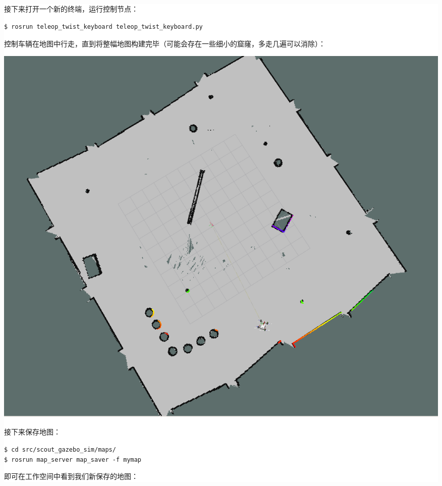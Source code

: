 接下来打开一个新的终端，运行控制节点：

```shell
$ rosrun teleop_twist_keyboard teleop_twist_keyboard.py
```

控制车辆在地图中行走，直到将整幅地图构建完毕（可能会存在一些细小的窟窿，多走几遍可以消除）：

![](images/3.png)

接下来保存地图：

```shell
$ cd src/scout_gazebo_sim/maps/
$ rosrun map_server map_saver -f mymap
```

即可在工作空间中看到我们新保存的地图：

